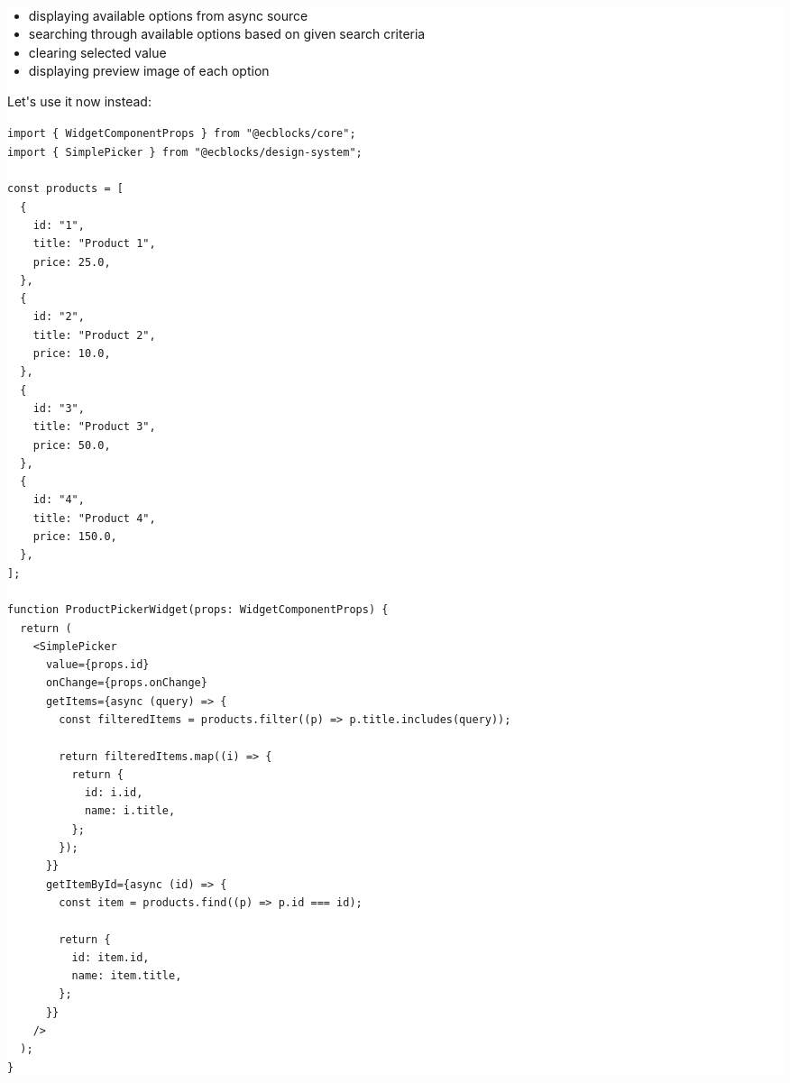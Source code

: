 - displaying available options from async source
- searching through available options based on given search criteria
- clearing selected value
- displaying preview image of each option

&#x20;Let's use it now instead:

```tsx
import { WidgetComponentProps } from "@ecblocks/core";
import { SimplePicker } from "@ecblocks/design-system";

const products = [
  {
    id: "1",
    title: "Product 1",
    price: 25.0,
  },
  {
    id: "2",
    title: "Product 2",
    price: 10.0,
  },
  {
    id: "3",
    title: "Product 3",
    price: 50.0,
  },
  {
    id: "4",
    title: "Product 4",
    price: 150.0,
  },
];

function ProductPickerWidget(props: WidgetComponentProps) {
  return (
    <SimplePicker
      value={props.id}
      onChange={props.onChange}
      getItems={async (query) => {
        const filteredItems = products.filter((p) => p.title.includes(query));

        return filteredItems.map((i) => {
          return {
            id: i.id,
            name: i.title,
          };
        });
      }}
      getItemById={async (id) => {
        const item = products.find((p) => p.id === id);

        return {
          id: item.id,
          name: item.title,
        };
      }}
    />
  );
}
```
